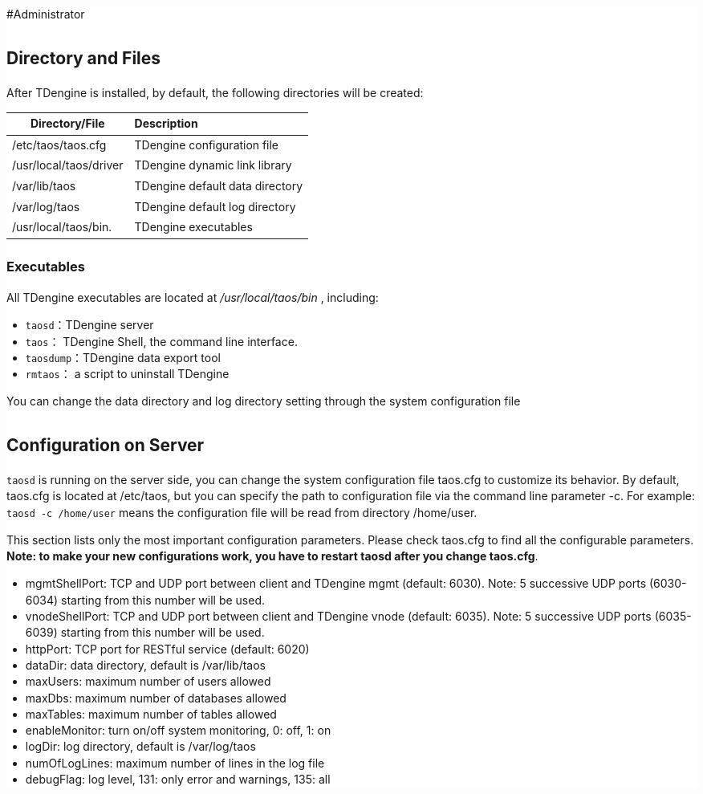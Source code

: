 #Administrator

## Directory and Files

After TDengine is installed, by default, the following directories will be created:

| Directory/File         | Description                     |
| ---------------------- | :------------------------------ |
| /etc/taos/taos.cfg     | TDengine configuration file     |
| /usr/local/taos/driver | TDengine dynamic link library   |
| /var/lib/taos          | TDengine default data directory |
| /var/log/taos          | TDengine default log directory  |
| /usr/local/taos/bin.   | TDengine executables            |

### Executables

All TDengine executables are located at _/usr/local/taos/bin_ , including:

- `taosd`：TDengine server 
- `taos`： TDengine Shell, the command line interface.
- `taosdump`：TDengine data export tool
- `rmtaos`： a script to uninstall TDengine

You can change the data directory and log directory setting through the system configuration file

## Configuration on Server

`taosd` is running on the server side, you can change the system configuration file taos.cfg to customize its behavior. By default, taos.cfg is located at /etc/taos, but you can specify the path to configuration file via the command line parameter -c. For example: `taosd -c /home/user` means the configuration file will be read from directory /home/user.

This section lists only the most important configuration parameters. Please check taos.cfg to find all the configurable parameters. **Note: to make your new configurations work, you have to restart taosd after you change taos.cfg**.

- mgmtShellPort: TCP and UDP port between client and TDengine mgmt (default: 6030). Note: 5 successive UDP ports (6030-6034) starting from this number will be used.
- vnodeShellPort: TCP and UDP port between client and TDengine vnode (default: 6035). Note: 5 successive UDP ports (6035-6039) starting from this number will be used.
- httpPort: TCP port for RESTful service (default: 6020)
- dataDir: data directory, default is /var/lib/taos
- maxUsers: maximum number of users allowed
- maxDbs: maximum number of databases allowed
- maxTables: maximum number of tables allowed
- enableMonitor: turn on/off system monitoring, 0: off, 1: on
- logDir: log directory, default is /var/log/taos
- numOfLogLines: maximum number of lines in the log file
- debugFlag: log level, 131: only error and warnings, 135: all
